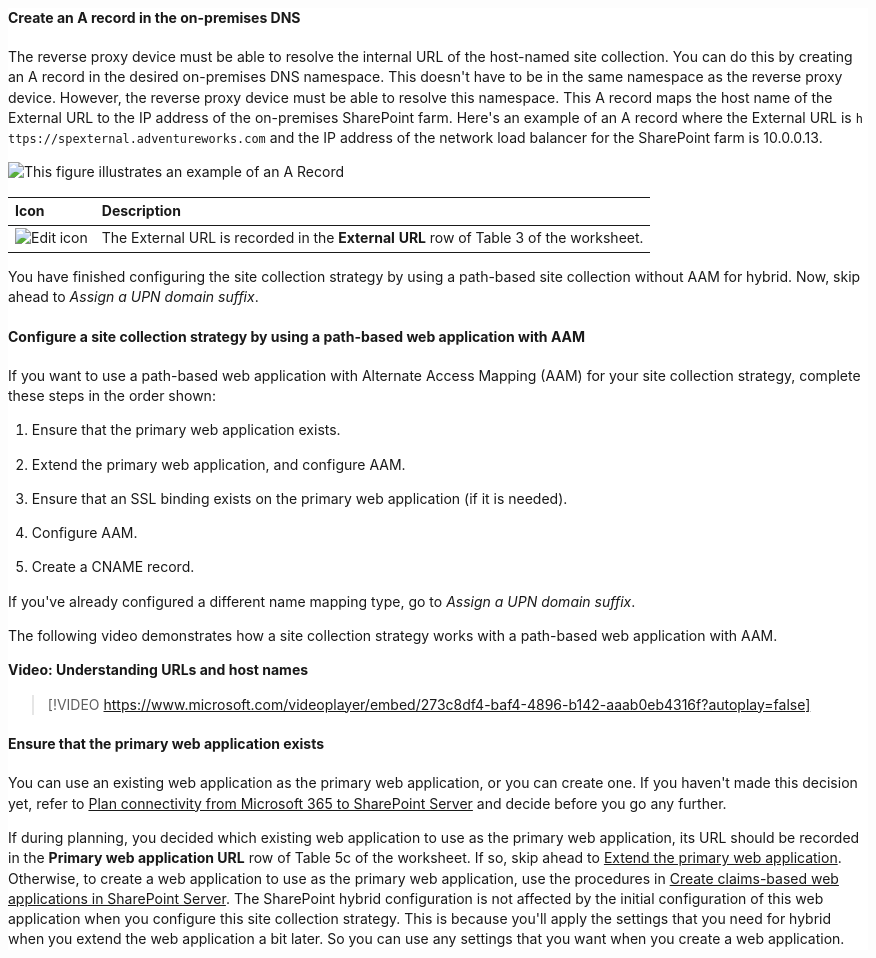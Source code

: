#### Create an A record in the on-premises DNS
<a name="woaam_arecord"> </a>

The reverse proxy device must be able to resolve the internal URL of the host-named site collection. You can do this by creating an A record in the desired on-premises DNS namespace. This doesn't have to be in the same namespace as the reverse proxy device. However, the reverse proxy device must be able to resolve this namespace. This A record maps the host name of the External URL to the IP address of the on-premises SharePoint farm. Here's an example of an A record where the External URL is `https://spexternal.adventureworks.com` and the IP address of the network load balancer for the SharePoint farm is 10.0.0.13.
  
![This figure illustrates an example of an A Record](../media/ARecord_DNS.jpg)
  
|Icon|Description|
|:-----|:-----|
|![Edit icon](../media/mod_icon_edit_m.png)|The External URL is recorded in the **External URL** row of Table 3 of the worksheet. |
   
You have finished configuring the site collection strategy by using a path-based site collection without AAM for hybrid. Now, skip ahead to _Assign a UPN domain suffix_.
  
#### Configure a site collection strategy by using a path-based web application with AAM
<a name="pathbasedwaam"> </a>

If you want to use a path-based web application with Alternate Access Mapping (AAM) for your site collection strategy, complete these steps in the order shown:
  
1. Ensure that the primary web application exists.
    
2. Extend the primary web application, and configure AAM.
    
3. Ensure that an SSL binding exists on the primary web application (if it is needed).
    
4. Configure AAM.
    
5. Create a CNAME record.
    
If you've already configured a different name mapping type, go to _Assign a UPN domain suffix_.
  
The following video demonstrates how a site collection strategy works with a path-based web application with AAM.
  
**Video: Understanding URLs and host names**

> [!VIDEO https://www.microsoft.com/videoplayer/embed/273c8df4-baf4-4896-b142-aaab0eb4316f?autoplay=false]
#### Ensure that the primary web application exists

You can use an existing web application as the primary web application, or you can create one. If you haven't made this decision yet, refer to [Plan connectivity from Microsoft 365 to SharePoint Server](plan-connectivity-from-office-365-to-sharepoint-server.md) and decide before you go any further. 
  
If during planning, you decided which existing web application to use as the primary web application, its URL should be recorded in the **Primary web application URL** row of Table 5c of the worksheet. If so, skip ahead to [Extend the primary web application](configure-inbound-connectivity.md#waam_extendwebapp). Otherwise, to create a web application to use as the primary web application, use the procedures in [Create claims-based web applications in SharePoint Server](/previous-versions/office/sharepoint-server-2010/ee806885(v=office.14)). The SharePoint hybrid configuration is not affected by the initial configuration of this web application when you configure this site collection strategy. This is because you'll apply the settings that you need for hybrid when you extend the web application a bit later. So you can use any settings that you want when you create a web application.
  